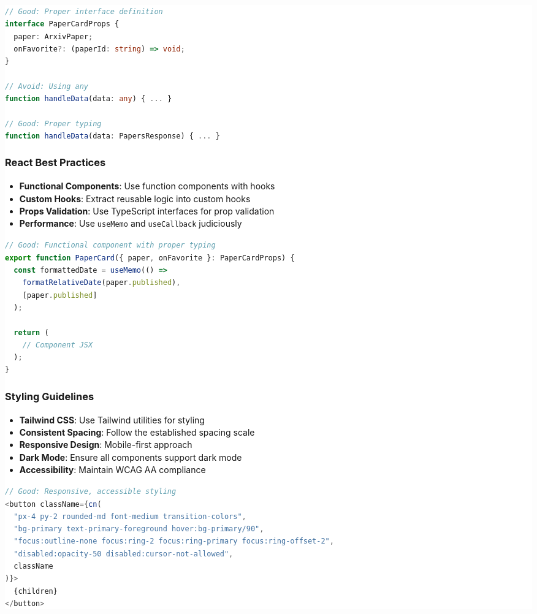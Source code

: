 ```typescript
// Good: Proper interface definition
interface PaperCardProps {
  paper: ArxivPaper;
  onFavorite?: (paperId: string) => void;
}

// Avoid: Using any
function handleData(data: any) { ... }

// Good: Proper typing
function handleData(data: PapersResponse) { ... }
```

### React Best Practices

- **Functional Components**: Use function components with hooks
- **Custom Hooks**: Extract reusable logic into custom hooks
- **Props Validation**: Use TypeScript interfaces for prop validation
- **Performance**: Use `useMemo` and `useCallback` judiciously

```typescript
// Good: Functional component with proper typing
export function PaperCard({ paper, onFavorite }: PaperCardProps) {
  const formattedDate = useMemo(() => 
    formatRelativeDate(paper.published), 
    [paper.published]
  );

  return (
    // Component JSX
  );
}
```

### Styling Guidelines

- **Tailwind CSS**: Use Tailwind utilities for styling
- **Consistent Spacing**: Follow the established spacing scale
- **Responsive Design**: Mobile-first approach
- **Dark Mode**: Ensure all components support dark mode
- **Accessibility**: Maintain WCAG AA compliance

```typescript
// Good: Responsive, accessible styling
<button className={cn(
  "px-4 py-2 rounded-md font-medium transition-colors",
  "bg-primary text-primary-foreground hover:bg-primary/90",
  "focus:outline-none focus:ring-2 focus:ring-primary focus:ring-offset-2",
  "disabled:opacity-50 disabled:cursor-not-allowed",
  className
)}>
  {children}
</button>
```
